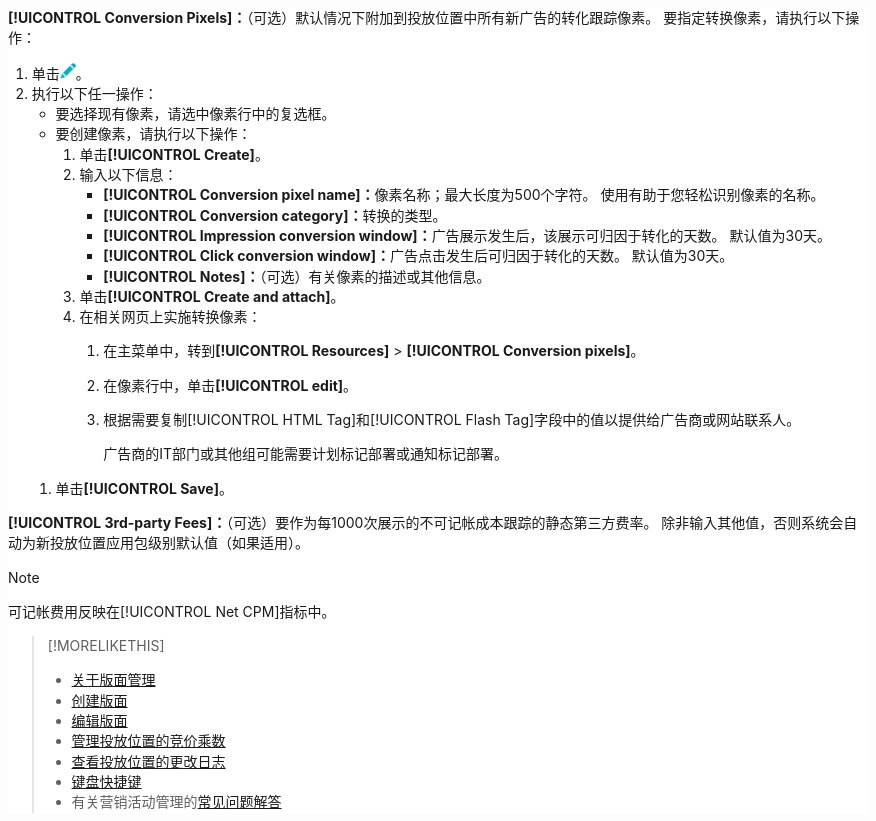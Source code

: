 **[!UICONTROL Conversion Pixels]：**（可选）默认情况下附加到投放位置中所有新广告的转化跟踪像素。 要指定转换像素，请执行以下操作：

1. 单击![编辑](/help/dsp/assets/edit.png)。
1. 执行以下任一操作：
   * 要选择现有像素，请选中像素行中的复选框。
   * 要创建像素，请执行以下操作：
      1. 单击&#x200B;**[!UICONTROL Create]**。
      1. 输入以下信息：
         * **[!UICONTROL Conversion pixel name]：**&#x200B;像素名称；最大长度为500个字符。 使用有助于您轻松识别像素的名称。
         * **[!UICONTROL Conversion category]：**&#x200B;转换的类型。
         * **[!UICONTROL Impression conversion window]：**&#x200B;广告展示发生后，该展示可归因于转化的天数。 默认值为30天。
         * **[!UICONTROL Click conversion window]：**&#x200B;广告点击发生后可归因于转化的天数。 默认值为30天。
         * **[!UICONTROL Notes]：**（可选）有关像素的描述或其他信息。
      1. 单击&#x200B;**[!UICONTROL Create and attach]**。
      1. 在相关网页上实施转换像素：
         1. 在主菜单中，转到&#x200B;**[!UICONTROL Resources]** > **[!UICONTROL Conversion pixels]**。
         1. 在像素行中，单击&#x200B;**[!UICONTROL edit]**。
         1. 根据需要复制[!UICONTROL HTML Tag]和[!UICONTROL Flash Tag]字段中的值以提供给广告商或网站联系人。

            广告商的IT部门或其他组可能需要计划标记部署或通知标记部署。
   1. 单击&#x200B;**[!UICONTROL Save]**。

**[!UICONTROL 3rd-party Fees]：**（可选）要作为每1000次展示的不可记帐成本跟踪的静态第三方费率。 除非输入其他值，否则系统会自动为新投放位置应用包级别默认值（如果适用）。

>[!NOTE]
>
>可记帐费用反映在[!UICONTROL Net CPM]指标中。

>[!MORELIKETHIS]
>
>* [关于版面管理](placement-about.md)
>* [创建版面](placement-create.md)
>* [编辑版面](placement-edit.md)
>* [管理投放位置的竞价乘数](placement-manage-bid-multipliers.md)
>* [查看投放位置的更改日志](placement-change-log.md)
>* [键盘快捷键](/help/dsp/campaign-management/reports/keyboard-shortcuts.md)
>* 有关营销活动管理的[常见问题解答](/help/dsp/campaign-management/faq-campaign-management.md)
